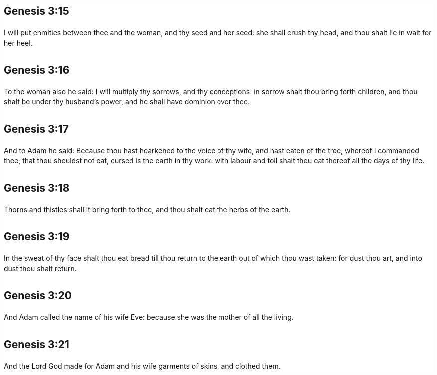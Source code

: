 <a id="orga596667"></a>

## Genesis 3:15

I will put enmities between thee and the woman, and thy seed and her seed: she shall crush thy head, and thou shalt lie in wait for her heel.


<a id="orga657449"></a>

## Genesis 3:16

To the woman also he said: I will multiply thy sorrows, and thy conceptions: in sorrow shalt thou bring forth children, and thou shalt be under thy husband&rsquo;s power, and he shall have dominion over thee.


<a id="orga6e5b5f"></a>

## Genesis 3:17

And to Adam he said: Because thou hast hearkened to the voice of thy wife, and hast eaten of the tree, whereof I commanded thee, that thou shouldst not eat, cursed is the earth in thy work: with labour and toil shalt thou eat thereof all the days of thy life.


<a id="org44503a0"></a>

## Genesis 3:18

Thorns and thistles shall it bring forth to thee, and thou shalt eat the herbs of the earth.


<a id="org1298850"></a>

## Genesis 3:19

In the sweat of thy face shalt thou eat bread till thou return to the earth out of which thou wast taken: for dust thou art, and into dust thou shalt return.


<a id="org62f823d"></a>

## Genesis 3:20

And Adam called the name of his wife Eve: because she was the mother of all the living.


<a id="org94081c2"></a>

## Genesis 3:21

And the Lord God made for Adam and his wife garments of skins, and clothed them.


<a id="orgd72dff4"></a>
